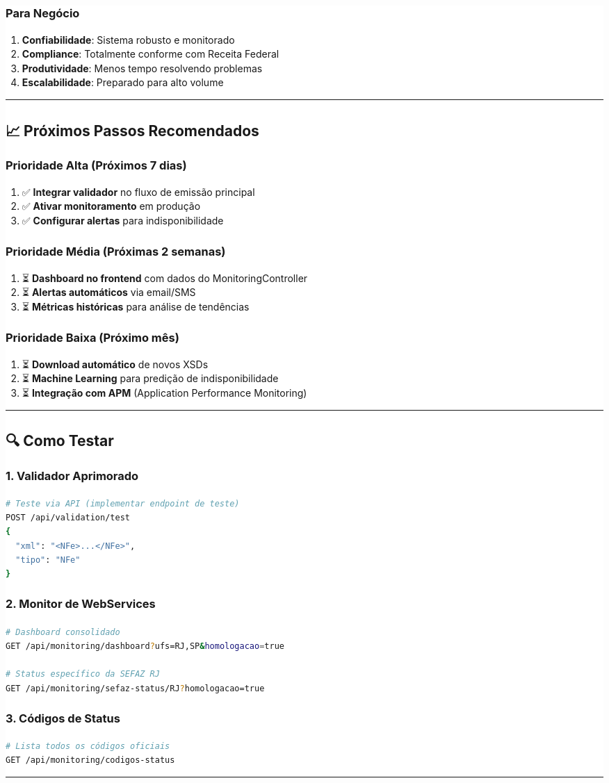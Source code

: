 ### **Para Negócio**
1. **Confiabilidade**: Sistema robusto e monitorado
2. **Compliance**: Totalmente conforme com Receita Federal
3. **Produtividade**: Menos tempo resolvendo problemas
4. **Escalabilidade**: Preparado para alto volume

---

## 📈 **Próximos Passos Recomendados**

### **Prioridade Alta** (Próximos 7 dias)
1. ✅ **Integrar validador** no fluxo de emissão principal
2. ✅ **Ativar monitoramento** em produção
3. ✅ **Configurar alertas** para indisponibilidade

### **Prioridade Média** (Próximas 2 semanas)
1. ⏳ **Dashboard no frontend** com dados do MonitoringController
2. ⏳ **Alertas automáticos** via email/SMS
3. ⏳ **Métricas históricas** para análise de tendências

### **Prioridade Baixa** (Próximo mês)
1. ⏳ **Download automático** de novos XSDs
2. ⏳ **Machine Learning** para predição de indisponibilidade
3. ⏳ **Integração com APM** (Application Performance Monitoring)

---

## 🔍 **Como Testar**

### **1. Validador Aprimorado**
```bash
# Teste via API (implementar endpoint de teste)
POST /api/validation/test
{
  "xml": "<NFe>...</NFe>",
  "tipo": "NFe"
}
```

### **2. Monitor de WebServices**
```bash
# Dashboard consolidado
GET /api/monitoring/dashboard?ufs=RJ,SP&homologacao=true

# Status específico da SEFAZ RJ
GET /api/monitoring/sefaz-status/RJ?homologacao=true
```

### **3. Códigos de Status**
```bash
# Lista todos os códigos oficiais
GET /api/monitoring/codigos-status
```

---